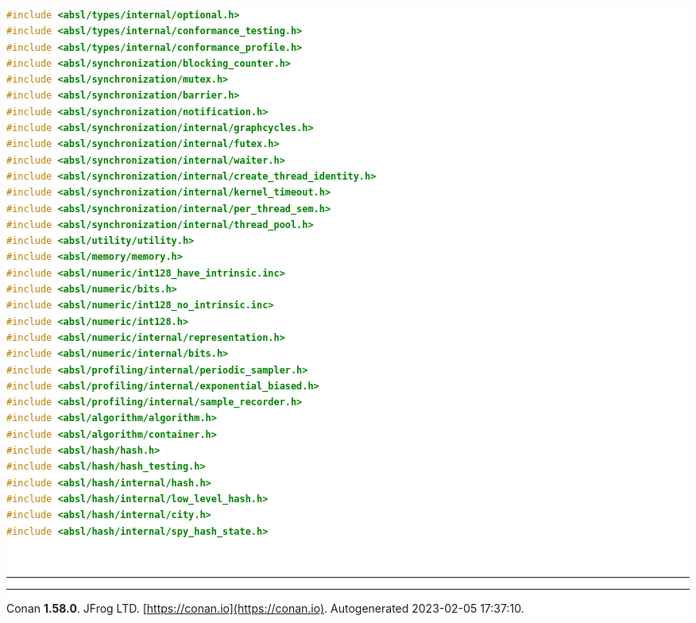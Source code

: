 ```cpp
#include <absl/types/internal/optional.h>
#include <absl/types/internal/conformance_testing.h>
#include <absl/types/internal/conformance_profile.h>
#include <absl/synchronization/blocking_counter.h>
#include <absl/synchronization/mutex.h>
#include <absl/synchronization/barrier.h>
#include <absl/synchronization/notification.h>
#include <absl/synchronization/internal/graphcycles.h>
#include <absl/synchronization/internal/futex.h>
#include <absl/synchronization/internal/waiter.h>
#include <absl/synchronization/internal/create_thread_identity.h>
#include <absl/synchronization/internal/kernel_timeout.h>
#include <absl/synchronization/internal/per_thread_sem.h>
#include <absl/synchronization/internal/thread_pool.h>
#include <absl/utility/utility.h>
#include <absl/memory/memory.h>
#include <absl/numeric/int128_have_intrinsic.inc>
#include <absl/numeric/bits.h>
#include <absl/numeric/int128_no_intrinsic.inc>
#include <absl/numeric/int128.h>
#include <absl/numeric/internal/representation.h>
#include <absl/numeric/internal/bits.h>
#include <absl/profiling/internal/periodic_sampler.h>
#include <absl/profiling/internal/exponential_biased.h>
#include <absl/profiling/internal/sample_recorder.h>
#include <absl/algorithm/algorithm.h>
#include <absl/algorithm/container.h>
#include <absl/hash/hash.h>
#include <absl/hash/hash_testing.h>
#include <absl/hash/internal/hash.h>
#include <absl/hash/internal/low_level_hash.h>
#include <absl/hash/internal/city.h>
#include <absl/hash/internal/spy_hash_state.h>
```

<br>


---
---
Conan **1.58.0**. JFrog LTD. [https://conan.io](https://conan.io). Autogenerated 2023-02-05 17:37:10.